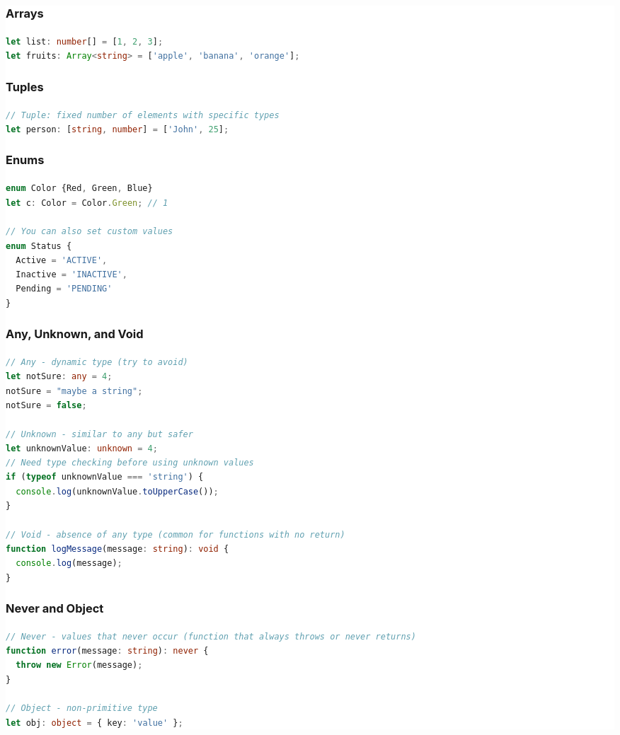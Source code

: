 
### Arrays

```typescript
let list: number[] = [1, 2, 3];
let fruits: Array<string> = ['apple', 'banana', 'orange'];
```

### Tuples

```typescript
// Tuple: fixed number of elements with specific types
let person: [string, number] = ['John', 25];
```

### Enums

```typescript
enum Color {Red, Green, Blue}
let c: Color = Color.Green; // 1

// You can also set custom values
enum Status {
  Active = 'ACTIVE',
  Inactive = 'INACTIVE',
  Pending = 'PENDING'
}
```

### Any, Unknown, and Void

```typescript
// Any - dynamic type (try to avoid)
let notSure: any = 4;
notSure = "maybe a string";
notSure = false;

// Unknown - similar to any but safer
let unknownValue: unknown = 4;
// Need type checking before using unknown values
if (typeof unknownValue === 'string') {
  console.log(unknownValue.toUpperCase());
}

// Void - absence of any type (common for functions with no return)
function logMessage(message: string): void {
  console.log(message);
}
```

### Never and Object

```typescript
// Never - values that never occur (function that always throws or never returns)
function error(message: string): never {
  throw new Error(message);
}

// Object - non-primitive type
let obj: object = { key: 'value' };
```
